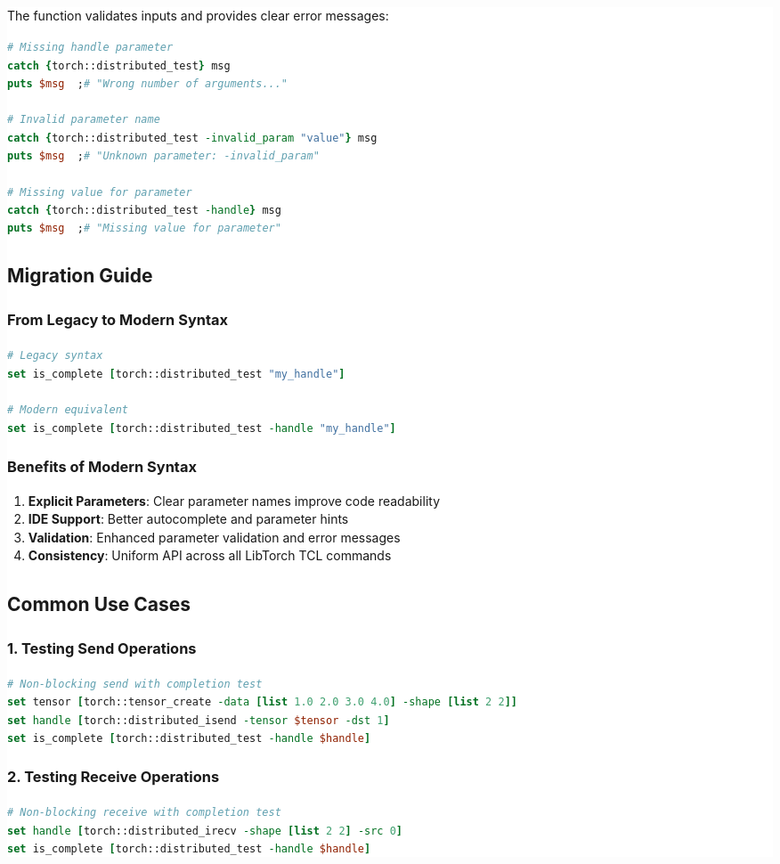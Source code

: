 The function validates inputs and provides clear error messages:

```tcl
# Missing handle parameter
catch {torch::distributed_test} msg
puts $msg  ;# "Wrong number of arguments..."

# Invalid parameter name
catch {torch::distributed_test -invalid_param "value"} msg
puts $msg  ;# "Unknown parameter: -invalid_param"

# Missing value for parameter
catch {torch::distributed_test -handle} msg
puts $msg  ;# "Missing value for parameter"
```

## Migration Guide

### From Legacy to Modern Syntax

```tcl
# Legacy syntax
set is_complete [torch::distributed_test "my_handle"]

# Modern equivalent
set is_complete [torch::distributed_test -handle "my_handle"]
```

### Benefits of Modern Syntax

1. **Explicit Parameters**: Clear parameter names improve code readability
2. **IDE Support**: Better autocomplete and parameter hints
3. **Validation**: Enhanced parameter validation and error messages
4. **Consistency**: Uniform API across all LibTorch TCL commands

## Common Use Cases

### 1. Testing Send Operations

```tcl
# Non-blocking send with completion test
set tensor [torch::tensor_create -data [list 1.0 2.0 3.0 4.0] -shape [list 2 2]]
set handle [torch::distributed_isend -tensor $tensor -dst 1]
set is_complete [torch::distributed_test -handle $handle]
```

### 2. Testing Receive Operations

```tcl
# Non-blocking receive with completion test
set handle [torch::distributed_irecv -shape [list 2 2] -src 0]
set is_complete [torch::distributed_test -handle $handle]
```
